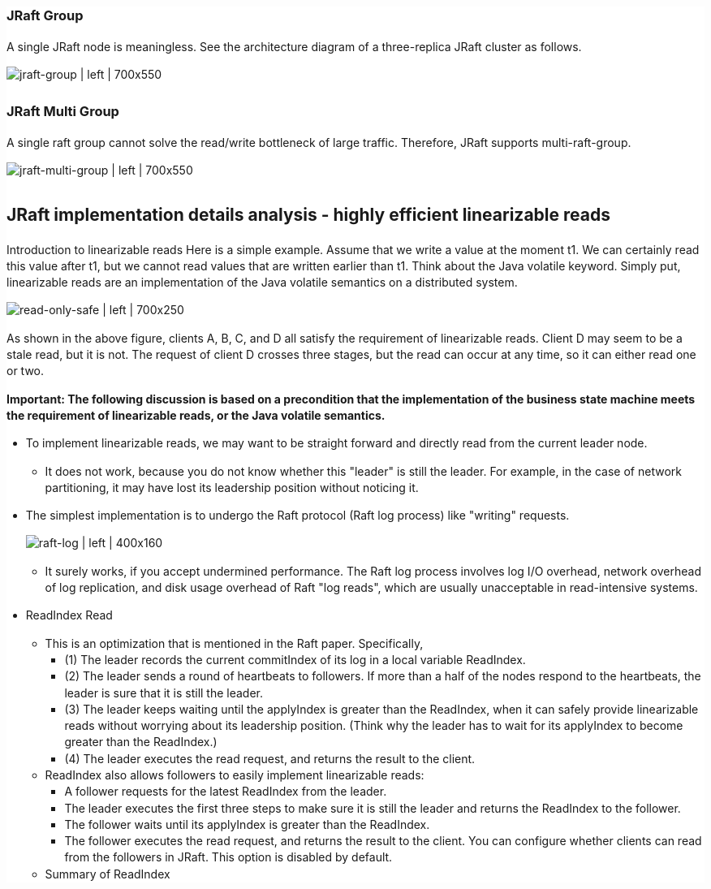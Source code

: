 ### JRaft Group

A single JRaft node is meaningless. See the architecture diagram of a three-replica JRaft cluster as follows.

![jraft-group | left | 700x550](https://gw.alipayobjects.com/mdn/rms_da499f/afts/img/A*1wYDQJvcbSEAAAAAAAAAAABjARQnAQ)

### JRaft Multi Group

A single raft group cannot solve the read/write bottleneck of large traffic. Therefore, JRaft supports multi-raft-group.

![jraft-multi-group | left | 700x550](https://gw.alipayobjects.com/mdn/rms_da499f/afts/img/A*DFDHRbIAh0sAAAAAAAAAAABjARQnAQ)

## JRaft implementation details analysis - highly efficient linearizable reads

Introduction to linearizable reads Here is a simple example. Assume that we write a value at the moment t1. We can certainly read this value after t1, but we cannot read values that are written earlier than t1. Think about the Java volatile keyword. Simply put, linearizable reads are an implementation of the Java volatile semantics on a distributed system.

![read-only-safe | left | 700x250](https://gw.alipayobjects.com/mdn/rms_da499f/afts/img/A*hVE6RZ9SElEAAAAAAAAAAABjARQnAQ)

As shown in the above figure, clients A, B, C, and D all satisfy the requirement of linearizable reads. Client D may seem to be a stale read, but it is not. The request of client D crosses three stages, but the read can occur at any time, so it can either read one or two.

**Important: The following discussion is based on a precondition that the implementation of the business state machine meets the requirement of linearizable reads, or the Java volatile semantics.**

* To implement linearizable reads, we may want to be straight forward and directly read from the current leader node.
   * It does not work, because you do not know whether this "leader" is still the leader. For example, in the case of network partitioning, it may have lost its leadership position without noticing it.

* The simplest implementation is to undergo the Raft protocol (Raft log process) like "writing" requests.

   ![raft-log | left | 400x160](https://gw.alipayobjects.com/mdn/rms_da499f/afts/img/A*ofC8QJB_2McAAAAAAAAAAABjARQnAQ)
   * It surely works, if you accept undermined performance. The Raft log process involves log I/O overhead, network overhead of log replication, and disk usage overhead of Raft "log reads", which are usually unacceptable in read-intensive systems.

* ReadIndex Read
   * This is an optimization that is mentioned in the Raft paper. Specifically,
      * (1) The leader records the current commitIndex of its log in a local variable ReadIndex.
      * (2) The leader sends a round of heartbeats to followers. If more than a half of the nodes respond to the heartbeats, the leader is sure that it is still the leader.
      * (3) The leader keeps waiting until the applyIndex is greater than the ReadIndex, when it can safely provide linearizable reads without worrying about its leadership position. (Think why the leader has to wait for its applyIndex to become greater than the ReadIndex.)
      * (4) The leader executes the read request, and returns the result to the client.
   * ReadIndex also allows followers to easily implement linearizable reads:
      * A follower requests for the latest ReadIndex from the leader.
      * The leader executes the first three steps to make sure it is still the leader and returns the ReadIndex to the follower.
      * The follower waits until its applyIndex is greater than the ReadIndex.
      * The follower executes the read request, and returns the result to the client.
You can configure whether clients can read from the followers in JRaft. This option is disabled by default.
   * Summary of ReadIndex